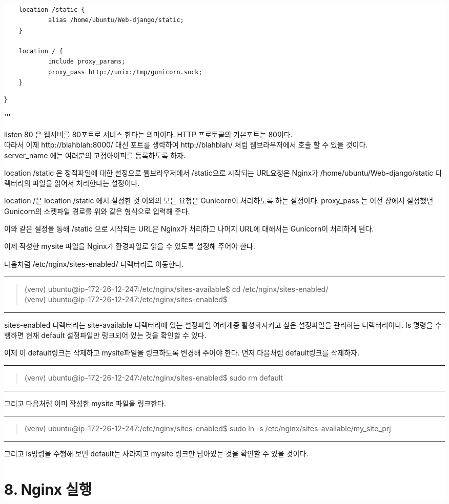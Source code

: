         location /static {   
                alias /home/ubuntu/Web-django/static;   
        }   
  
        location / {   
                include proxy_params;    
                proxy_pass http://unix:/tmp/gunicorn.sock;   
        }   
}   

'''

listen 80 은 웹서버를 80포트로 서비스 한다는 의미이다. HTTP 프로토콜의 기본포트는 80이다.    
따라서 이제 http://blahblah:8000/ 대신 포트를 생략하여 http://blahblah/ 처럼 웹브라우저에서 호출 할 수 있을 것이다.   
 server_name 에는 여러분의 고정아이피를 등록하도록 하자.      

location /static 은 정적파일에 대한 설정으로 웹브라우저에서 /static으로 시작되는 URL요청은
 Nginx가 /home/ubuntu/Web-django/static 디렉터리의 파일을 읽어서 처리한다는 설정이다.


location /은 location /static 에서 설정한 것 이외의 모든 요청은 Gunicorn이 처리하도록 하는 설정이다.
 proxy_pass 는 이전 장에서 설정했던 Gunicorn의 소켓파일 경로를 위와 같은 형식으로 입력해 준다.


이와 같은 설정을 통해 /static 으로 시작되는 URL은 Nginx가 처리하고 나머지 URL에 대해서는 Gunicorn이 처리하게 된다.


이제 작성한 mysite 파일을 Nginx가 환경파일로 읽을 수 있도록 설정해 주어야 한다.


다음처럼 /etc/nginx/sites-enabled/ 디렉터리로 이동한다.
   
***
>(venv) ubuntu@ip-172-26-12-247:/etc/nginx/sites-available$ cd /etc/nginx/sites-enabled/   
>(venv) ubuntu@ip-172-26-12-247:/etc/nginx/sites-enabled$   

***
   
sites-enabled 디렉터리는 site-available 디렉터리에 있는 설정파일 여러개중 활성화시키고 싶은 설정파일을 관리하는 디렉터리이다. 
ls 명령을 수행하면 현재 default 설정파일만 링크되어 있는 것을 확인할 수 있다.


이제 이 default링크는 삭제하고 mysite파일을 링크하도록 변경해 주어야 한다. 먼저 다음처럼 default링크를 삭제하자.   
***
>(venv) ubuntu@ip-172-26-12-247:/etc/nginx/sites-enabled$ sudo rm default   

***

그리고 다음처럼 이미 작성한 mysite 파일을 링크한다.
   
***
>(venv) ubuntu@ip-172-26-12-247:/etc/nginx/sites-enabled$ sudo ln -s /etc/nginx/sites-available/my_site_prj   

***

그리고 ls명령을 수행해 보면 default는 사라지고 mysite 링크만 남아있는 것을 확인할 수 있을 것이다.


# 8. Nginx 실행
